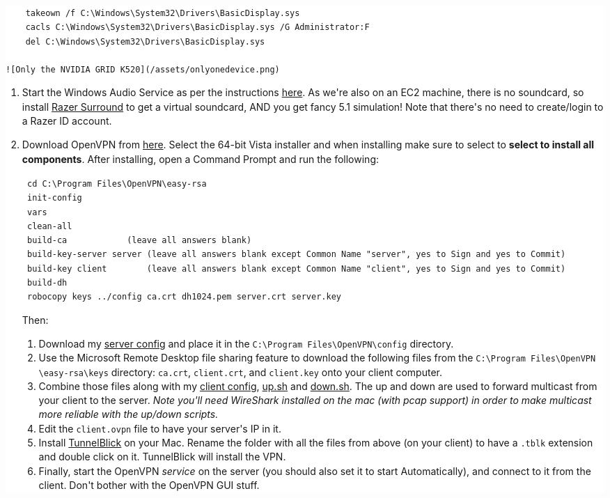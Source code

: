 		takeown /f C:\Windows\System32\Drivers\BasicDisplay.sys
		cacls C:\Windows\System32\Drivers\BasicDisplay.sys /G Administrator:F
		del C:\Windows\System32\Drivers\BasicDisplay.sys

	![Only the NVIDIA GRID K520](/assets/onlyonedevice.png)

1. Start the Windows Audio Service as per the instructions [here](http://www.win2012workstation.com/enable-sound/). As we're also on an EC2 machine, there is no soundcard, so install [Razer Surround](http://www.razerzone.com/surround) to get a virtual soundcard, AND you get fancy 5.1 simulation! Note that there's no need to create/login to a Razer ID account.

1. Download OpenVPN from [here](https://openvpn.net/index.php/open-source/downloads.html). Select the 64-bit Vista installer and when installing make sure to select to **select to install all components**. After installing, open a Command Prompt and run the following:

		cd C:\Program Files\OpenVPN\easy-rsa
		init-config
		vars
		clean-all
		build-ca			(leave all answers blank)
		build-key-server server	(leave all answers blank except Common Name "server", yes to Sign and yes to Commit)
		build-key client		(leave all answers blank except Common Name "client", yes to Sign and yes to Commit)
		build-dh
		robocopy keys ../config ca.crt dh1024.pem server.crt server.key

	Then:

	1. Download my [server config](/assets/server.ovpn) and place it in the `C:\Program Files\OpenVPN\config` directory.
	1. Use the Microsoft Remote Desktop file sharing feature to download the following files from the `C:\Program Files\OpenVPN\easy-rsa\keys` directory: `ca.crt`, `client.crt`, and `client.key` onto your client computer.
	1. Combine those files along with my [client config](/assets/client.ovpn), [up.sh](/assets/up.sh) and [down.sh](/assets/down.sh). The up and down are used to forward multicast from your client to the server. _Note you'll need WireShark installed on the mac (with pcap support) in order to make multicast more reliable with the up/down scripts._
	1. Edit the `client.ovpn` file to have your server's IP in it.
	1. Install [TunnelBlick](https://code.google.com/p/tunnelblick/) on your Mac. Rename the folder with all the files from above (on your client) to have a `.tblk` extension and double click on it. TunnelBlick will install the VPN.
	1. Finally, start the OpenVPN _service_ on the server (you should also set it to start Automatically), and connect to it from the client. Don't bother with the OpenVPN GUI stuff.

